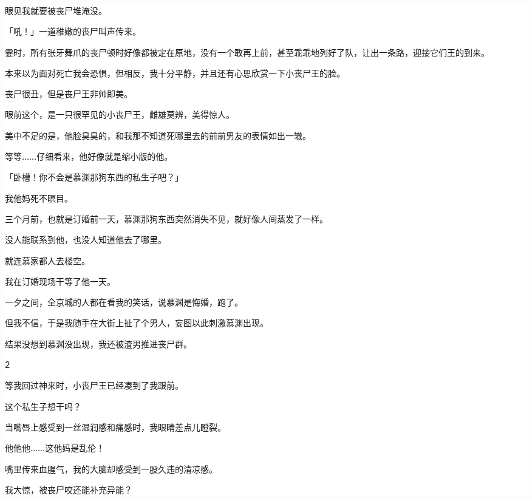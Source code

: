 
眼见我就要被丧尸堆淹没。


「吼！」一道稚嫩的丧尸叫声传来。


霎时，所有张牙舞爪的丧尸顿时好像都被定在原地，没有一个敢再上前，甚至乖乖地列好了队，让出一条路，迎接它们王的到来。


本来以为面对死亡我会恐惧，但相反，我十分平静，并且还有心思欣赏一下小丧尸王的脸。


丧尸很丑，但是丧尸王非帅即美。


眼前这个，是一只很罕见的小丧尸王，雌雄莫辨，美得惊人。


美中不足的是，他脸臭臭的，和我那不知道死哪里去的前前男友的表情如出一辙。


等等……仔细看来，他好像就是缩小版的他。


「卧槽！你不会是慕渊那狗东西的私生子吧？」


我他妈死不瞑目。


三个月前，也就是订婚前一天，慕渊那狗东西突然消失不见，就好像人间蒸发了一样。


没人能联系到他，也没人知道他去了哪里。


就连慕家都人去楼空。


我在订婚现场干等了他一天。


一夕之间，全京城的人都在看我的笑话，说慕渊是悔婚，跑了。


但我不信，于是我随手在大街上扯了个男人，妄图以此刺激慕渊出现。


结果没想到慕渊没出现，我还被渣男推进丧尸群。


2


等我回过神来时，小丧尸王已经凑到了我跟前。


这个私生子想干吗？


当嘴唇上感受到一丝湿润感和痛感时，我眼睛差点儿瞪裂。


他他他……这他妈是乱伦！


嘴里传来血腥气，我的大脑却感受到一股久违的清凉感。


我大惊，被丧尸咬还能补充异能？

